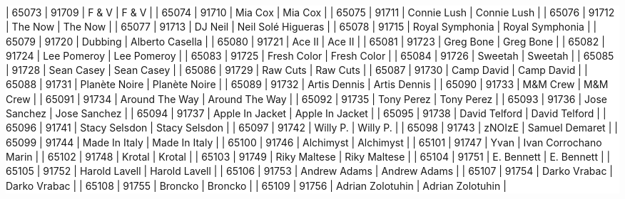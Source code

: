 | 65073 | 91709 | F & V | F & V |
| 65074 | 91710 | Mia Cox | Mia Cox |
| 65075 | 91711 | Connie Lush | Connie Lush |
| 65076 | 91712 | The Now | The Now |
| 65077 | 91713 | DJ Neil | Neil Solé Higueras |
| 65078 | 91715 | Royal Symphonia | Royal Symphonia |
| 65079 | 91720 | Dubbing | Alberto Casella |
| 65080 | 91721 | Ace II | Ace II |
| 65081 | 91723 | Greg Bone | Greg Bone |
| 65082 | 91724 | Lee Pomeroy | Lee Pomeroy |
| 65083 | 91725 | Fresh Color | Fresh Color |
| 65084 | 91726 | Sweetah | Sweetah |
| 65085 | 91728 | Sean Casey | Sean Casey |
| 65086 | 91729 | Raw Cuts | Raw Cuts |
| 65087 | 91730 | Camp David | Camp David |
| 65088 | 91731 | Planète Noire | Planète Noire |
| 65089 | 91732 | Artis Dennis | Artis Dennis |
| 65090 | 91733 | M&M Crew | M&M Crew |
| 65091 | 91734 | Around The Way | Around The Way |
| 65092 | 91735 | Tony Perez | Tony Perez |
| 65093 | 91736 | Jose Sanchez | Jose Sanchez |
| 65094 | 91737 | Apple In Jacket | Apple In Jacket |
| 65095 | 91738 | David Telford | David Telford |
| 65096 | 91741 | Stacy Selsdon | Stacy Selsdon |
| 65097 | 91742 | Willy P. | Willy P. |
| 65098 | 91743 | zNOIzE | Samuel Demaret |
| 65099 | 91744 | Made In Italy | Made In Italy |
| 65100 | 91746 | Alchimyst | Alchimyst |
| 65101 | 91747 | Yvan | Ivan Corrochano Marin |
| 65102 | 91748 | Krotal | Krotal |
| 65103 | 91749 | Riky Maltese | Riky Maltese |
| 65104 | 91751 | E. Bennett | E. Bennett |
| 65105 | 91752 | Harold Lavell | Harold Lavell |
| 65106 | 91753 | Andrew Adams | Andrew Adams |
| 65107 | 91754 | Darko Vrabac | Darko Vrabac |
| 65108 | 91755 | Broncko | Broncko |
| 65109 | 91756 | Adrian Zolotuhin | Adrian Zolotuhin |